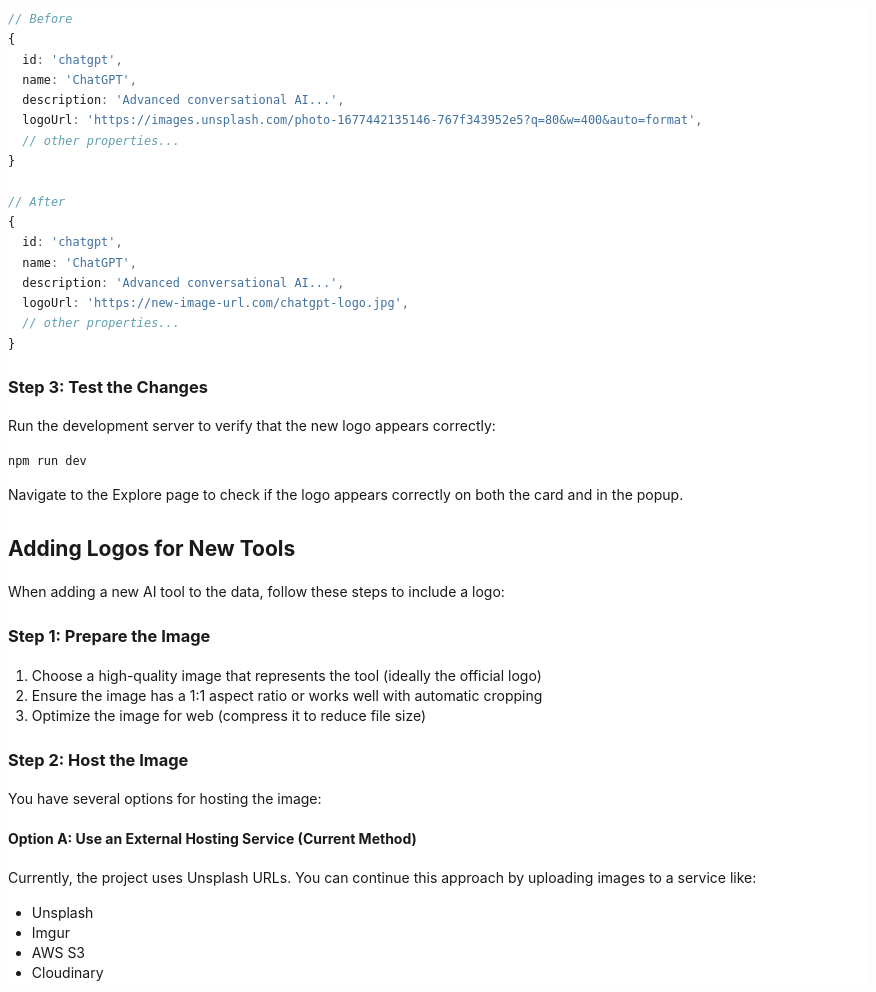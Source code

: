 ```typescript
// Before
{
  id: 'chatgpt',
  name: 'ChatGPT',
  description: 'Advanced conversational AI...',
  logoUrl: 'https://images.unsplash.com/photo-1677442135146-767f343952e5?q=80&w=400&auto=format',
  // other properties...
}

// After
{
  id: 'chatgpt',
  name: 'ChatGPT',
  description: 'Advanced conversational AI...',
  logoUrl: 'https://new-image-url.com/chatgpt-logo.jpg',
  // other properties...
}
```

### Step 3: Test the Changes

Run the development server to verify that the new logo appears correctly:

```bash
npm run dev
```

Navigate to the Explore page to check if the logo appears correctly on both the card and in the popup.

## Adding Logos for New Tools

When adding a new AI tool to the data, follow these steps to include a logo:

### Step 1: Prepare the Image

1. Choose a high-quality image that represents the tool (ideally the official logo)
2. Ensure the image has a 1:1 aspect ratio or works well with automatic cropping
3. Optimize the image for web (compress it to reduce file size)

### Step 2: Host the Image

You have several options for hosting the image:

#### Option A: Use an External Hosting Service (Current Method)

Currently, the project uses Unsplash URLs. You can continue this approach by uploading images to a service like:
- Unsplash
- Imgur
- AWS S3
- Cloudinary
